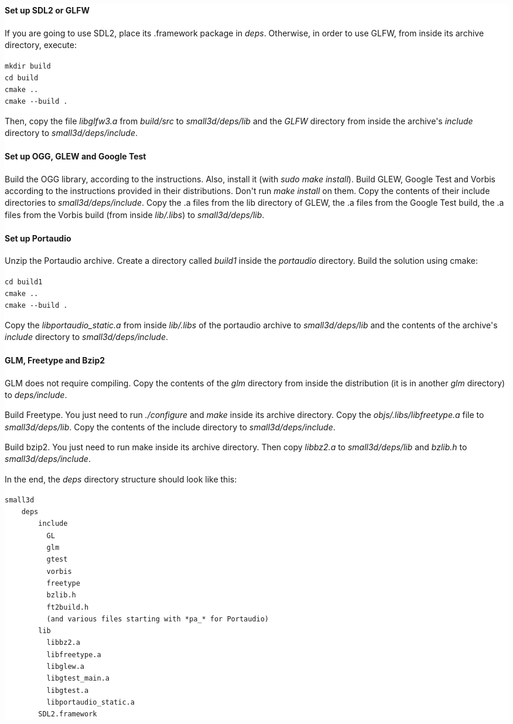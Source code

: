 #### Set up SDL2 or GLFW

If you are going to use SDL2, place its .framework package in *deps*. Otherwise, in order to use GLFW, from inside its archive directory, execute:

	mkdir build
	cd build
	cmake ..
	cmake --build .

Then, copy the file *libglfw3.a* from *build/src* to *small3d/deps/lib* and the *GLFW* directory from inside the archive's *include* directory to *small3d/deps/include*.

#### Set up OGG, GLEW and Google Test

Build the OGG library, according to the instructions. Also, install it (with *sudo make install*). Build GLEW, Google Test and Vorbis according to the instructions provided in their distributions. Don't run *make install* on them. Copy the contents of their include directories to *small3d/deps/include*. Copy the .a files from the lib directory of GLEW, the .a files from the Google Test build, the .a files from the Vorbis build (from inside *lib/.libs*) to *small3d/deps/lib*.

#### Set up Portaudio

Unzip the Portaudio archive. Create a directory called *build1* inside the *portaudio* directory. Build the solution using cmake:

    cd build1
    cmake ..
    cmake --build .
	
Copy the *libportaudio_static.a* from inside *lib/.libs* of the portaudio archive to *small3d/deps/lib* and the contents of the archive's *include* directory to *small3d/deps/include*.  

#### GLM, Freetype and Bzip2

GLM does not require compiling. Copy the contents of the *glm* directory from inside the distribution (it is in another *glm* directory) to *deps/include*.

Build Freetype. You just need to run *./configure* and *make* inside its archive directory. Copy the *objs/.libs/libfreetype.a* file to *small3d/deps/lib*. Copy the contents of the include directory to *small3d/deps/include*.

Build bzip2. You just need to run make inside its archive directory. Then copy *libbz2.a* to *small3d/deps/lib* and *bzlib.h* to *small3d/deps/include*.

In the end, the *deps* directory structure should look like this:

    small3d
        deps
            include
              GL
              glm
              gtest
			  vorbis
			  freetype
			  bzlib.h
			  ft2build.h
			  (and various files starting with *pa_* for Portaudio)
            lib
			  libbz2.a
			  libfreetype.a
              libglew.a
              libgtest_main.a
              libgtest.a
			  libportaudio_static.a
            SDL2.framework
